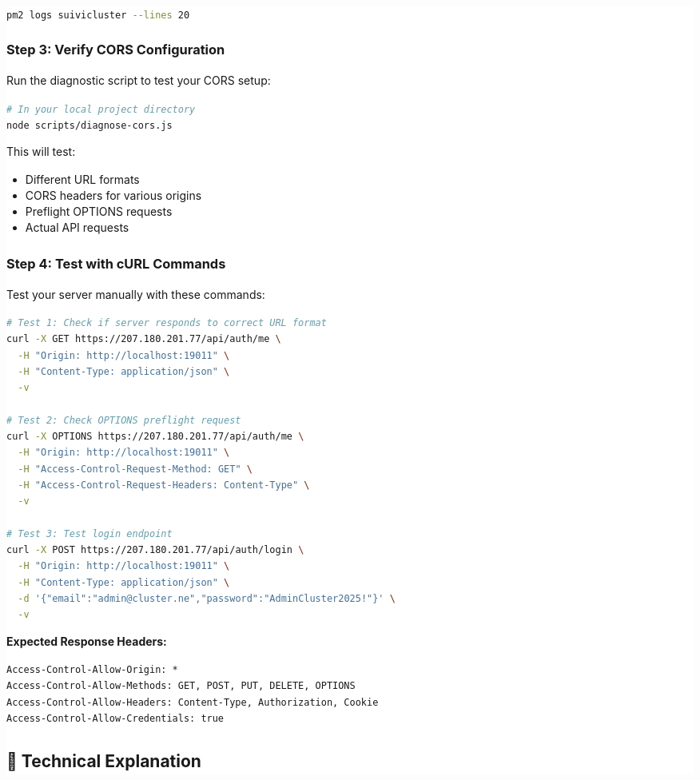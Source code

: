 ```bash
pm2 logs suivicluster --lines 20
```

### **Step 3: Verify CORS Configuration**

Run the diagnostic script to test your CORS setup:

```bash
# In your local project directory
node scripts/diagnose-cors.js
```

This will test:
- Different URL formats
- CORS headers for various origins
- Preflight OPTIONS requests
- Actual API requests

### **Step 4: Test with cURL Commands**

Test your server manually with these commands:

```bash
# Test 1: Check if server responds to correct URL format
curl -X GET https://207.180.201.77/api/auth/me \
  -H "Origin: http://localhost:19011" \
  -H "Content-Type: application/json" \
  -v

# Test 2: Check OPTIONS preflight request
curl -X OPTIONS https://207.180.201.77/api/auth/me \
  -H "Origin: http://localhost:19011" \
  -H "Access-Control-Request-Method: GET" \
  -H "Access-Control-Request-Headers: Content-Type" \
  -v

# Test 3: Test login endpoint
curl -X POST https://207.180.201.77/api/auth/login \
  -H "Origin: http://localhost:19011" \
  -H "Content-Type: application/json" \
  -d '{"email":"admin@cluster.ne","password":"AdminCluster2025!"}' \
  -v
```

**Expected Response Headers:**
```
Access-Control-Allow-Origin: *
Access-Control-Allow-Methods: GET, POST, PUT, DELETE, OPTIONS
Access-Control-Allow-Headers: Content-Type, Authorization, Cookie
Access-Control-Allow-Credentials: true
```

## 🔧 **Technical Explanation**
